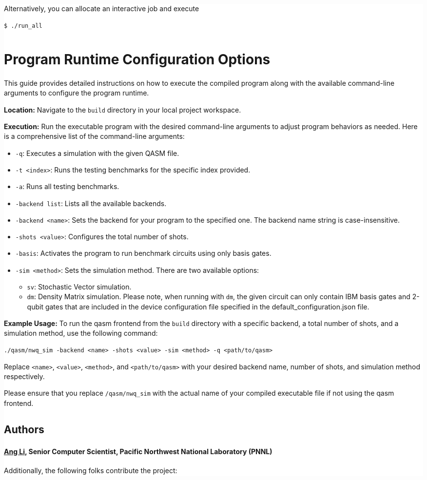 ```
```
Alternatively, you can allocate an interactive job and execute
```
$ ./run_all
```

# Program Runtime Configuration Options

This guide provides detailed instructions on how to execute the compiled program along with the available command-line arguments to configure the program runtime.

**Location:** Navigate to the `build` directory in your local project workspace.

**Execution:** Run the executable program with the desired command-line arguments to adjust program behaviors as needed. Here is a comprehensive list of the command-line arguments:

- `-q`: Executes a simulation with the given QASM file.

- `-t <index>`: Runs the testing benchmarks for the specific index provided.

- `-a`: Runs all testing benchmarks. 

- `-backend list`: Lists all the available backends.

- `-backend <name>`: Sets the backend for your program to the specified one. The backend name string is case-insensitive.

- `-shots <value>`: Configures the total number of shots.

- `-basis`: Activates the program to run benchmark circuits using only basis gates.

- `-sim <method>`: Sets the simulation method. There are two available options:
  - `sv`: Stochastic Vector simulation.
  - `dm`: Density Matrix simulation. Please note, when running with `dm`, the given circuit can only contain IBM basis gates and 2-qubit gates that are included in the device configuration file specified in the default_configuration.json file.

**Example Usage:** To run the qasm frontend from the `build` directory with a specific backend, a total number of shots, and a simulation method, use the following command: 

```
./qasm/nwq_sim -backend <name> -shots <value> -sim <method> -q <path/to/qasm>
```

Replace `<name>`, `<value>`, `<method>`, and `<path/to/qasm>` with your desired backend name, number of shots, and simulation method respectively.

Please ensure that you replace `/qasm/nwq_sim` with the actual name of your compiled executable file if not using the qasm frontend.

## Authors 

#### [Ang Li](http://www.angliphd.com/), Senior Computer Scientist, Pacific Northwest National Laboratory (PNNL)

Additionally, the following folks contribute the project:
